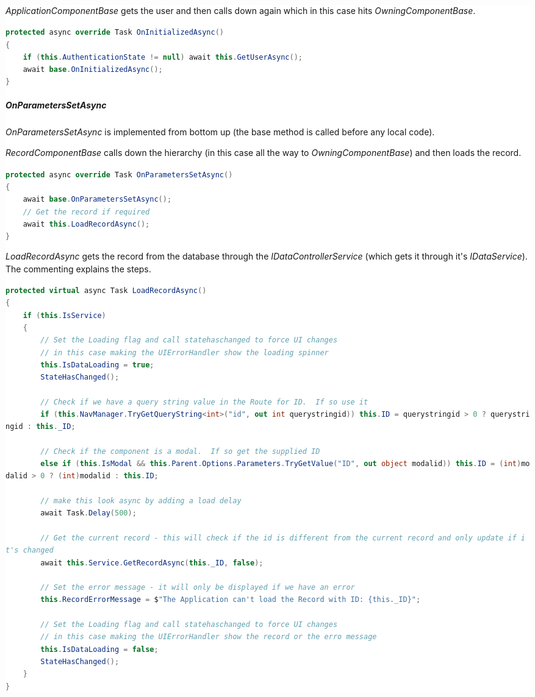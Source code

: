 *ApplicationComponentBase* gets the user and then calls down again which in this case hits *OwningComponentBase*.

```C#
protected async override Task OnInitializedAsync()
{
    if (this.AuthenticationState != null) await this.GetUserAsync();
    await base.OnInitializedAsync();
}
```

##### OnParametersSetAsync

*OnParametersSetAsync* is implemented from bottom up (the base method is called before any local code).

*RecordComponentBase* calls down the hierarchy (in this case all the way to *OwningComponentBase*) and then loads the record.

```C#
protected async override Task OnParametersSetAsync()
{
    await base.OnParametersSetAsync();
    // Get the record if required
    await this.LoadRecordAsync();
}
```
*LoadRecordAsync* gets the record from the database through the *IDataControllerService* (which gets it through it's *IDataService*).  The commenting explains the steps.

```C#
protected virtual async Task LoadRecordAsync()
{
    if (this.IsService)
    {
        // Set the Loading flag and call statehaschanged to force UI changes 
        // in this case making the UIErrorHandler show the loading spinner 
        this.IsDataLoading = true;
        StateHasChanged();

        // Check if we have a query string value in the Route for ID.  If so use it
        if (this.NavManager.TryGetQueryString<int>("id", out int querystringid)) this.ID = querystringid > 0 ? querystringid : this._ID;

        // Check if the component is a modal.  If so get the supplied ID
        else if (this.IsModal && this.Parent.Options.Parameters.TryGetValue("ID", out object modalid)) this.ID = (int)modalid > 0 ? (int)modalid : this.ID;

        // make this look async by adding a load delay
        await Task.Delay(500);

        // Get the current record - this will check if the id is different from the current record and only update if it's changed
        await this.Service.GetRecordAsync(this._ID, false);

        // Set the error message - it will only be displayed if we have an error
        this.RecordErrorMessage = $"The Application can't load the Record with ID: {this._ID}";

        // Set the Loading flag and call statehaschanged to force UI changes 
        // in this case making the UIErrorHandler show the record or the erro message 
        this.IsDataLoading = false;
        StateHasChanged();
    }
}
```
